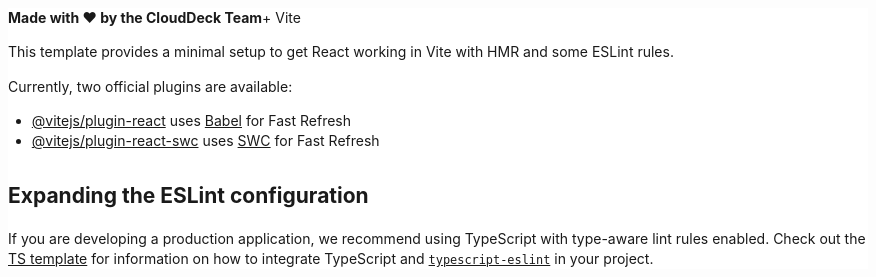 
**Made with ❤️ by the CloudDeck Team**+ Vite

This template provides a minimal setup to get React working in Vite with HMR and some ESLint rules.

Currently, two official plugins are available:

- [@vitejs/plugin-react](https://github.com/vitejs/vite-plugin-react/blob/main/packages/plugin-react) uses [Babel](https://babeljs.io/) for Fast Refresh
- [@vitejs/plugin-react-swc](https://github.com/vitejs/vite-plugin-react/blob/main/packages/plugin-react-swc) uses [SWC](https://swc.rs/) for Fast Refresh

## Expanding the ESLint configuration

If you are developing a production application, we recommend using TypeScript with type-aware lint rules enabled. Check out the [TS template](https://github.com/vitejs/vite/tree/main/packages/create-vite/template-react-ts) for information on how to integrate TypeScript and [`typescript-eslint`](https://typescript-eslint.io) in your project.
